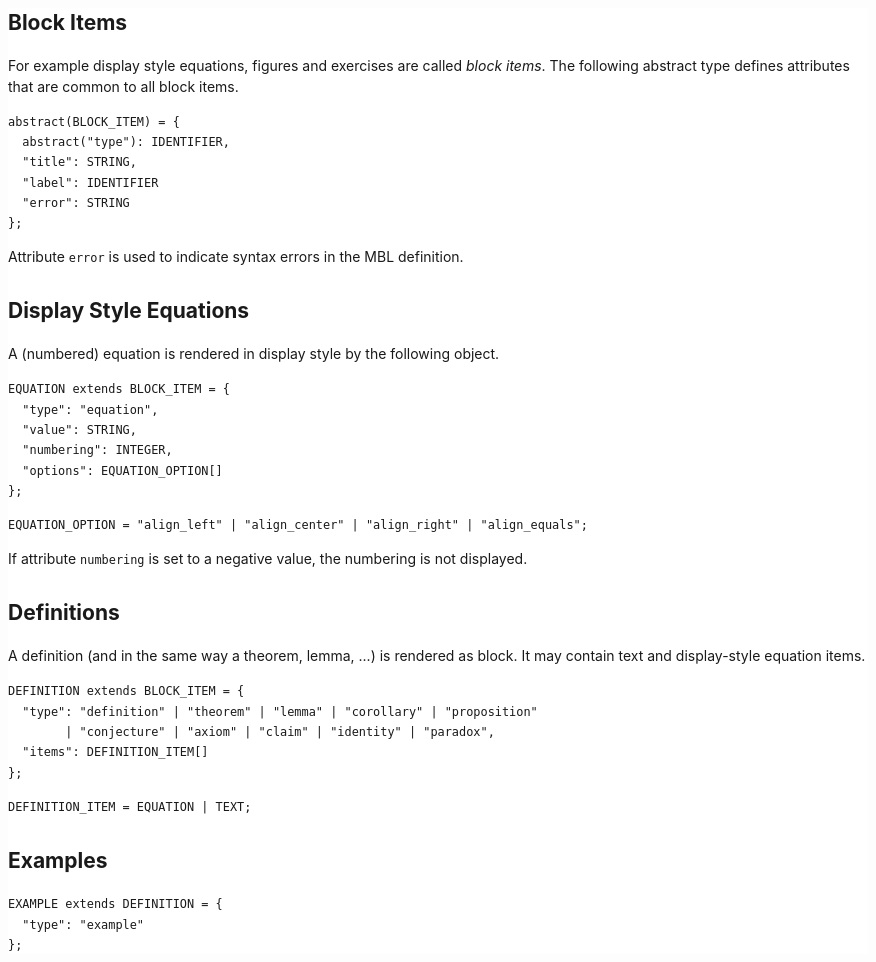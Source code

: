 ## Block Items

For example display style equations, figures and exercises are called _block items_.
The following abstract type defines attributes that are common to all block items.

```
abstract(BLOCK_ITEM) = {
  abstract("type"): IDENTIFIER,
  "title": STRING,
  "label": IDENTIFIER
  "error": STRING
};
```

Attribute `error` is used to indicate syntax errors in the MBL definition.

## Display Style Equations

A (numbered) equation is rendered in display style by the following object.

```
EQUATION extends BLOCK_ITEM = {
  "type": "equation",
  "value": STRING,
  "numbering": INTEGER,
  "options": EQUATION_OPTION[]
};
```

```
EQUATION_OPTION = "align_left" | "align_center" | "align_right" | "align_equals";
```

If attribute `numbering` is set to a negative value, the numbering is not displayed.

## Definitions

A definition (and in the same way a theorem, lemma, ...) is rendered as block.
It may contain text and display-style equation items.

```
DEFINITION extends BLOCK_ITEM = {
  "type": "definition" | "theorem" | "lemma" | "corollary" | "proposition"
        | "conjecture" | "axiom" | "claim" | "identity" | "paradox",
  "items": DEFINITION_ITEM[]
};
```

```
DEFINITION_ITEM = EQUATION | TEXT;
```

## Examples

```
EXAMPLE extends DEFINITION = {
  "type": "example"
};
```
